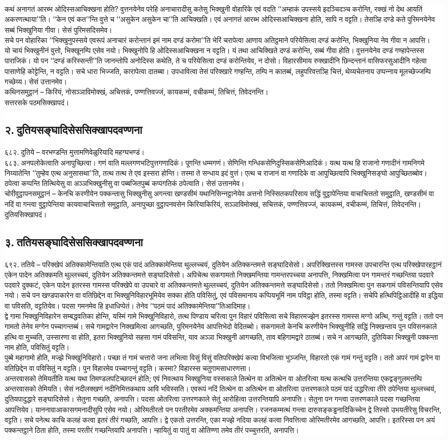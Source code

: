 कथं अनागतं आरब्भ ओदिस्सआचिक्खना होति? वुत्तनयेनेव परेहि अनाचारादीसु कतेसु भिक्खुनी वोहारिके एवं वदति ‘‘अम्हाकं उपस्सये इदञ्‍चिदञ्‍च करोन्ति, रक्खं नो देथ आयतिं अकरणत्थाया’’ति। ‘‘केन एवं कत’’न्ति वुत्ते च ‘‘असुकेन असुकेन चा’’ति आचिक्खति। एवं अनागतं आरब्भ ओदिस्सआचिक्खना होति, सापि न वट्टति। तेसञ्हि दण्डे कते पुरिमनयेनेव सब्बं भिक्खुनिया गीवा। सेसं पुरिमसदिसमेव।  
सचे पन वोहारिका ‘‘भिक्खुनुपस्सये एवरूपं अनाचारं करोन्तानं इमं नाम दण्डं करोमा’’ति भेरिं चरापेत्वा आणाय अतिट्ठमाने परियेसित्वा दण्डं करोन्ति, भिक्खुनिया नेव गीवा न आपत्ति।  
यो चायं भिक्खुनीनं वुत्तो, भिक्खूनम्पि एसेव नयो। भिक्खुनोपि हि ओदिस्सआचिक्खना न वट्टति। यं तथा आचिक्खिते दण्डं करोन्ति, सब्बं गीवा होति। वुत्तनयेनेव दण्डं गण्हापेन्तस्स पाराजिकं। यो पन ‘‘दण्डं करिस्सन्ती’’ति जानन्तोपि अनोदिस्स कथेति, ते च परियेसित्वा दण्डं करोन्तियेव, न दोसो। विहारसीमाय रुक्खादीनि छिन्दन्तानं वासिफरसुआदीनि गहेत्वा पासाणेहि कोट्टेन्ति, न वट्टति। सचे धारा भिज्‍जति, कारापेत्वा दातब्बा। उपधावित्वा तेसं परिक्खारे गण्हन्ति, तम्पि न कातब्बं, लहुपरिवत्तञ्हि चित्तं, थेय्यचेतनाय उप्पन्‍नाय मूलच्छेज्‍जम्पि गच्छेय्य। सेसं उत्तानमेव।  
कथिनसमुट्ठानं – किरियं, नोसञ्‍ञाविमोक्खं, अचित्तकं, पण्णत्तिवज्‍जं, कायकम्मं, वचीकम्मं, तिचित्तं, तिवेदनन्ति।  
सत्तरसके पठमसिक्खापदं।  


## २. दुतियसङ्घादिसेससिक्खापदवण्णना

६८२. दुतिये – वरभण्डन्ति मुत्तामणिवेळुरियादि महग्घभण्डं।  
६८३. अनपलोकेत्वाति अनापुच्छित्वा। गणं वाति मल्‍लगणभटिपुत्तगणादिकं। पूगन्ति धम्मगणं। सेणिन्ति गन्धिकसेणिदुस्सिकसेणिआदिकं। यत्थ यत्थ हि राजानो गणादीनं गामनिगमे निय्यातेन्ति ‘‘तुम्हेव एत्थ अनुसासथा’’ति, तत्थ तत्थ ते एव इस्सरा होन्ति। तस्मा ते सन्धाय इदं वुत्तं। एत्थ च राजानं वा गणादिके वा आपुच्छित्वापि भिक्खुनिसङ्घो आपुच्छितब्बोव। ठपेत्वा कप्पन्ति तित्थियेसु वा अञ्‍ञभिक्खुनीसु वा पब्बजितपुब्बं कप्पगतिकं ठपेत्वाति। सेसं उत्तानमेव।  
चोरीवुट्ठापनसमुट्ठानं – केनचि करणीयेन पक्‍कन्तासु भिक्खुनीसु अगन्त्वा खण्डसीमं यथानिसिन्‍नट्ठानेयेव अत्तनो निस्सितकपरिसाय सद्धिं वुट्ठापेन्तिया वाचाचित्ततो समुट्ठाति, खण्डसीमं वा नदिं वा गन्त्वा वुट्ठापेन्तिया कायवाचाचित्ततो समुट्ठाति, अनापुच्छा वुट्ठापनवसेन किरियाकिरियं, सञ्‍ञाविमोक्खं, सचित्तकं, पण्णत्तिवज्‍जं, कायकम्मं, वचीकम्मं, तिचित्तं, तिवेदनन्ति।  
दुतियसिक्खापदं।  


## ३. ततियसङ्घादिसेससिक्खापदवण्णना

६९२. ततिये – परिक्खेपं अतिक्‍कामेन्तियाति एत्थ एकं पादं अतिक्‍कामेन्तिया थुल्‍लच्‍चयं, दुतियेन अतिक्‍कन्तमत्ते सङ्घादिसेसो। अपरिक्खित्तस्स गामस्स उपचारन्ति एत्थ परिक्खेपारहट्ठानं एकेन पादेन अतिक्‍कमति थुल्‍लच्‍चयं, दुतियेन अतिक्‍कन्तमत्ते सङ्घादिसेसो। अपिचेत्थ सकगामतो निक्खमन्तिया गामन्तरपच्‍चया अनापत्ति, निक्खमित्वा पन गामन्तरं गच्छन्तिया पदवारे पदवारे दुक्‍कटं, एकेन पादेन इतरस्स गामस्स परिक्खेपे वा उपचारे वा अतिक्‍कन्तमत्ते थुल्‍लच्‍चयं, दुतियेन अतिक्‍कन्तमत्ते सङ्घादिसेसो। ततो निक्खमित्वा पुन सकगामं पविसन्तियापि एसेव नयो। सचे पन खण्डपाकारेन वा वतिछिद्देन वा भिक्खुनिविहारभूमियेव सक्‍का होति पविसितुं, एवं पविसमानाय कप्पियभूमिं नाम पविट्ठा होति, तस्मा वट्टति। सचेपि हत्थिपिट्ठिआदीहि वा इद्धिया वा पविसति, वट्टतियेव। पदसा गमनमेव हि इधाधिप्पेतं। तेनेव ‘‘पठमं पादं अतिक्‍कामेन्तिया’’तिआदिमाह।  
द्वे गामा भिक्खुनिविहारेन सम्बद्धवतिका होन्ति, यस्मिं गामे भिक्खुनिविहारो, तत्थ पिण्डाय चरित्वा पुन विहारं पविसित्वा सचे विहारमज्झेन इतरस्स गामस्स मग्गो अत्थि, गन्तुं वट्टति। ततो पन गामतो तेनेव मग्गेन पच्‍चागन्तब्बं। सचे गामद्वारेन निक्खमित्वा आगच्छति, पुरिमनयेनेव आपत्तिभेदो वेदितब्बो। सकगामतो केनचि करणीयेन भिक्खुनीहि सद्धिं निक्खन्ताय पुन पविसनकाले हत्थि वा मुच्‍चति, उस्सारणा वा होति, इतरा भिक्खुनियो सहसा गामं पविसन्ति, याव अञ्‍ञा भिक्खुनी आगच्छति, ताव बहिगामद्वारे ठातब्बं। सचे न आगच्छति, दुतियिका भिक्खुनी पक्‍कन्ता नाम होति, पविसितुं वट्टति।  
पुब्बे महागामो होति, मज्झे भिक्खुनिविहारो। पच्छा तं गामं चत्तारो जना लभित्वा विसुं विसुं वतिपरिक्खेपं कत्वा विभजित्वा भुञ्‍जन्ति, विहारतो एकं गामं गन्तुं वट्टति। ततो अपरं गामं द्वारेन वा वतिछिद्देन वा पविसितुं न वट्टति। पुन विहारमेव पच्‍चागन्तुं वट्टति। कस्मा? विहारस्स चतुगामसाधारणत्ता।  
अन्तरवासको तेमियतीति यत्थ यथा तिमण्डलपटिच्छादनं होति; एवं निवत्थाय भिक्खुनिया वस्सकाले तित्थेन वा अतित्थेन वा ओतरित्वा यत्थ कत्थचि उत्तरन्तिया एकद्वङ्गुलमत्तम्पि अन्तरवासको तेमियति। सेसं नदीलक्खणं नदीनिमित्तकथाय आवि भविस्सति। एवरूपं नदिं तित्थेन वा अतित्थेन वा ओतरित्वा उत्तरणकाले पठमं पादं उद्धरित्वा तीरे ठपेन्तिया थुल्‍लच्‍चयं, दुतियपादुद्धारे सङ्घादिसेसो। सेतुना गच्छति, अनापत्ति। पदसा ओतरित्वा उत्तरणकाले सेतुं आरोहित्वा उत्तरन्तियापि अनापत्ति। सेतुना पन गन्त्वा उत्तरणकाले पदसा गच्छन्तिया आपत्तियेव। याननावाआकासगमनादीसुपि एसेव नयो। ओरिमतीरतो पन परतीरमेव अक्‍कमन्तिया अनापत्ति। रजनकम्मत्थं गन्त्वा दारुसङ्कड्ढनादिकिच्‍चेन द्वे तिस्सो उभयतीरेसु विचरन्ति, वट्टति। सचे पनेत्थ काचि कलहं कत्वा इतरं तीरं गच्छति, आपत्ति। द्वे एकतो उत्तरन्ति, एका मज्झे नदिया कलहं कत्वा निवत्तित्वा ओरिमतीरमेव आगच्छति, आपत्ति। इतरिस्सा पन अयं पक्‍कन्तट्ठाने ठिता होति, तस्मा परतीरं गच्छन्तियापि अनापत्ति। न्हायितुं वा पातुं वा ओतिण्णा तमेव तीरं पच्‍चुत्तरति, अनापत्ति।  